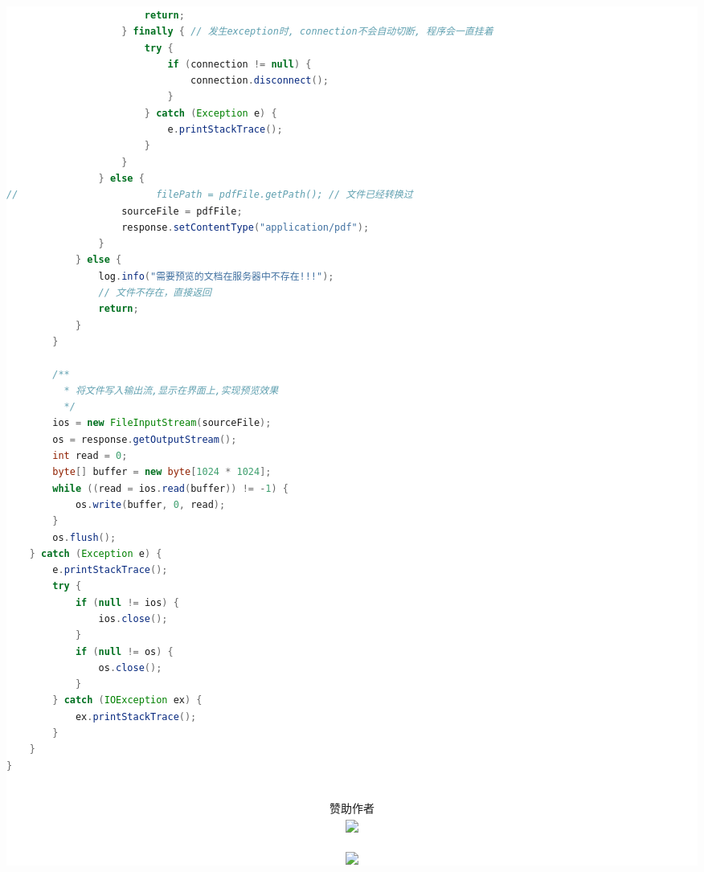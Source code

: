 ```java
                        return;
                    } finally { // 发生exception时, connection不会自动切断, 程序会一直挂着
                        try {
                            if (connection != null) {
                                connection.disconnect();
                            }
                        } catch (Exception e) {
                            e.printStackTrace();
                        }
                    }
                } else {
//                        filePath = pdfFile.getPath(); // 文件已经转换过
                    sourceFile = pdfFile;
                    response.setContentType("application/pdf");
                }
            } else {
                log.info("需要预览的文档在服务器中不存在!!!");
                // 文件不存在，直接返回
                return;
            }
        }

        /**
          * 将文件写入输出流,显示在界面上,实现预览效果
          */
        ios = new FileInputStream(sourceFile);
        os = response.getOutputStream();
        int read = 0;
        byte[] buffer = new byte[1024 * 1024];
        while ((read = ios.read(buffer)) != -1) {
            os.write(buffer, 0, read);
        }
        os.flush();
    } catch (Exception e) {
        e.printStackTrace();
        try {
            if (null != ios) {
                ios.close();
            }
            if (null != os) {
                os.close();
            }
        } catch (IOException ex) {
            ex.printStackTrace();
        }
    }
}
```

<br>
<center>赞助作者</center>
<center><img src="http://silianpan.cn/wp-content/uploads/2019/10/b9c369443b192642f975be9020b3234e.png" width="240" align=center /><center>
<br>

<center><img src="http://silianpan.cn/wp-content/themes/yusi1.0/img/weixin.gif" width="240" align=center /><center>
